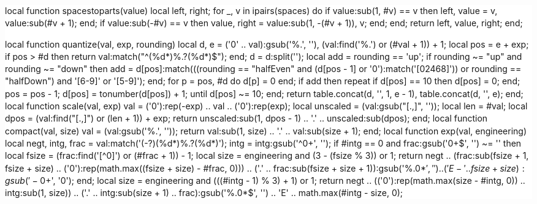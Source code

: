 local function spacestoparts(value)
	local left, right;
	for _, v in ipairs(spaces) do
		if value:sub(1, #v) == v then
			left, value = v, value:sub(#v + 1);
		end;
		if value:sub(-#v) == v then
			value, right = value:sub(1, -(#v + 1)), v;
		end;
	end;
	return left, value, right;
end;

local function quantize(val, exp, rounding)
	local d, e = ('0' .. val):gsub('%.', ''), (val:find('%.') or (#val + 1)) + 1;
	local pos = e + exp;
	if pos > #d then
		return val:match("^(%d*)%.?(%d*)$");
	end;
	d = d:split('');
	local add = rounding == 'up';
	if rounding ~= "up" and rounding ~= "down" then
		add = d[pos]:match(((rounding == "halfEven" and (d[pos - 1] or '0'):match('[02468]')) or rounding == "halfDown") and '[6-9]' or '[5-9]');
	end;
	for p = pos, #d do
		d[p] = 0
	end;
	if add then
		repeat
			if d[pos] == 10 then
				d[pos] = 0;
			end;
			pos = pos - 1;
			d[pos] = tonumber(d[pos]) + 1;
		until d[pos] ~= 10;
	end;
	return table.concat(d, '', 1, e - 1), table.concat(d, '', e);
end;
local function scale(val, exp)
	val = ('0'):rep(-exp) .. val .. ('0'):rep(exp);
	local unscaled = (val:gsub("[.,]", ''));
	local len = #val;
	local dpos = (val:find("[.,]") or (len + 1)) + exp;
	return unscaled:sub(1, dpos - 1) .. '.' .. unscaled:sub(dpos);
end;
local function compact(val, size)
	val = (val:gsub('%.', ''));
	return val:sub(1, size) .. '.' .. val:sub(size + 1);
end;
local function exp(val, engineering)
	local negt, intg, frac = val:match('(-?)(%d*)%.?(%d*)');
	intg = intg:gsub('^0+', '');
	if #intg == 0 and frac:gsub('0+$', '') ~= '' then
		local fsize = (frac:find('[^0]') or (#frac + 1)) - 1;
		local size = engineering and (3 - (fsize % 3)) or 1;
		return negt .. (frac:sub(fsize + 1, fsize + size) .. ('0'):rep(math.max((fsize + size) - #frac, 0))) 
		.. ('.' .. frac:sub(fsize + size + 1)):gsub('%.0*$', '') .. ('E-' .. fsize + size):gsub('-0+$', '0');
	end;
	local size = engineering and (((#intg - 1) % 3) + 1) or 1;
	return negt .. (('0'):rep(math.max(size - #intg, 0)) .. intg:sub(1, size)) .. ('.' .. intg:sub(size + 1) .. frac):gsub('%.0*$', '') .. 'E' .. math.max(#intg - size, 0);
